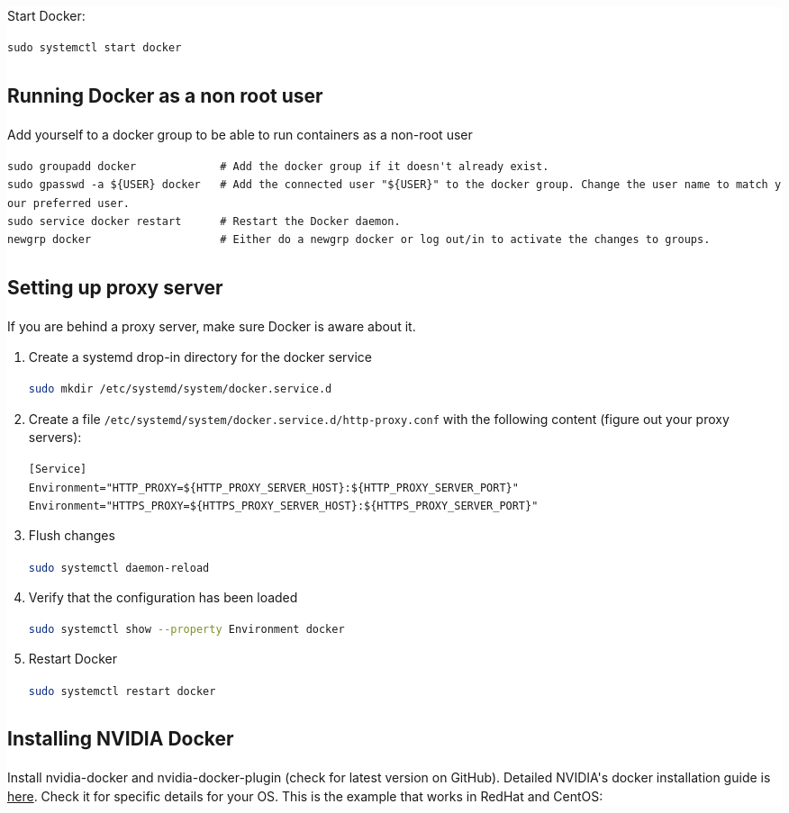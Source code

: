 Start Docker:
```
sudo systemctl start docker
```
## Running Docker as a non root user

Add yourself to a docker group to be able to run containers as a non-root user

```
sudo groupadd docker             # Add the docker group if it doesn't already exist.
sudo gpasswd -a ${USER} docker   # Add the connected user "${USER}" to the docker group. Change the user name to match your preferred user.
sudo service docker restart      # Restart the Docker daemon.
newgrp docker                    # Either do a newgrp docker or log out/in to activate the changes to groups.
```

## Setting up proxy server

If you are behind a proxy server, make sure Docker is aware about it.
1. Create a systemd drop-in directory for the docker service

     ```bash
     sudo mkdir /etc/systemd/system/docker.service.d
     ```
  2. Create a file `/etc/systemd/system/docker.service.d/http-proxy.conf` with the following content (figure out your proxy servers):

     ```text
     [Service]
     Environment="HTTP_PROXY=${HTTP_PROXY_SERVER_HOST}:${HTTP_PROXY_SERVER_PORT}"
     Environment="HTTPS_PROXY=${HTTPS_PROXY_SERVER_HOST}:${HTTPS_PROXY_SERVER_PORT}"
     ```
  3. Flush changes

     ```bash
     sudo systemctl daemon-reload
     ```
  4. Verify that the configuration has been loaded

     ```bash
     sudo systemctl show --property Environment docker
     ```
  5. Restart Docker

     ```bash
     sudo systemctl restart docker
     ```

## Installing NVIDIA Docker

Install nvidia-docker and nvidia-docker-plugin (check for latest version on GitHub). Detailed NVIDIA's docker installation guide is [here](https://github.com/NVIDIA/nvidia-docker). Check it for specific details for your OS. This is the example that works in RedHat and CentOS:
